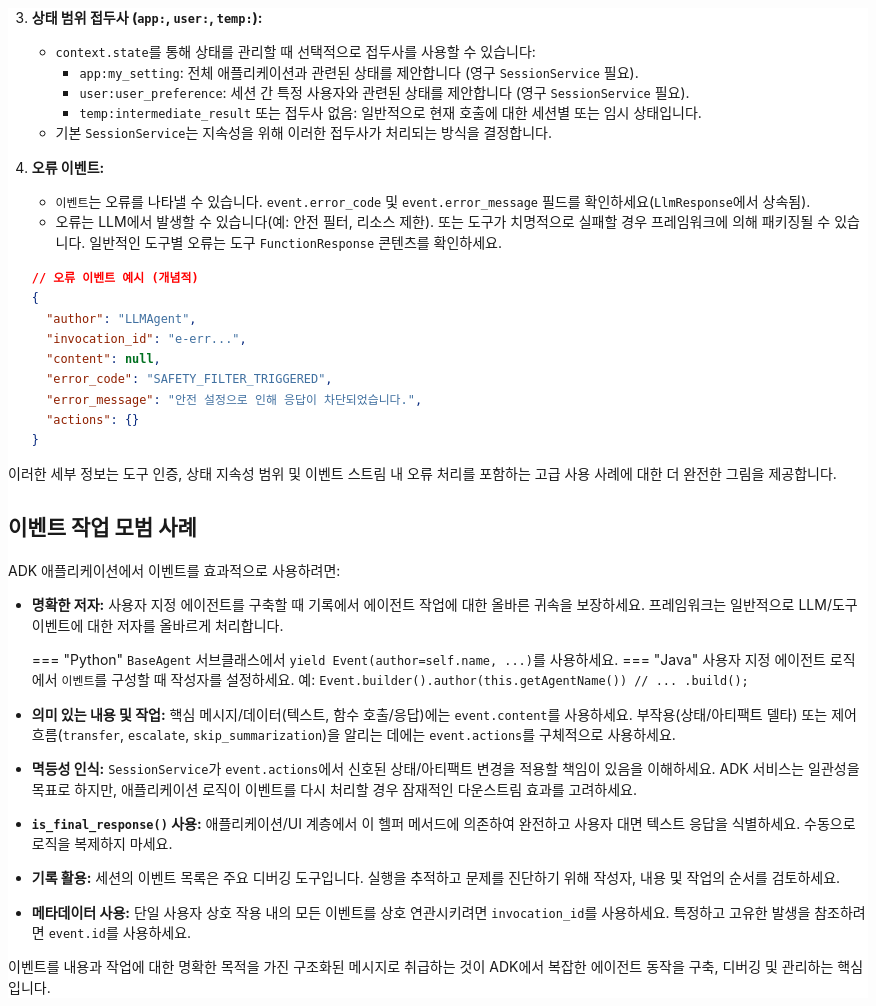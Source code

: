 3.  **상태 범위 접두사 (`app:`, `user:`, `temp:`):**
    *   `context.state`를 통해 상태를 관리할 때 선택적으로 접두사를 사용할 수 있습니다:
        *   `app:my_setting`: 전체 애플리케이션과 관련된 상태를 제안합니다 (영구 `SessionService` 필요).
        *   `user:user_preference`: 세션 간 특정 사용자와 관련된 상태를 제안합니다 (영구 `SessionService` 필요).
        *   `temp:intermediate_result` 또는 접두사 없음: 일반적으로 현재 호출에 대한 세션별 또는 임시 상태입니다.
    *   기본 `SessionService`는 지속성을 위해 이러한 접두사가 처리되는 방식을 결정합니다.

4.  **오류 이벤트:**
    *   `이벤트`는 오류를 나타낼 수 있습니다. `event.error_code` 및 `event.error_message` 필드를 확인하세요(`LlmResponse`에서 상속됨).
    *   오류는 LLM에서 발생할 수 있습니다(예: 안전 필터, 리소스 제한). 또는 도구가 치명적으로 실패할 경우 프레임워크에 의해 패키징될 수 있습니다. 일반적인 도구별 오류는 도구 `FunctionResponse` 콘텐츠를 확인하세요.
    ```json
    // 오류 이벤트 예시 (개념적)
    {
      "author": "LLMAgent",
      "invocation_id": "e-err...",
      "content": null,
      "error_code": "SAFETY_FILTER_TRIGGERED",
      "error_message": "안전 설정으로 인해 응답이 차단되었습니다.",
      "actions": {}
    }
    ```

이러한 세부 정보는 도구 인증, 상태 지속성 범위 및 이벤트 스트림 내 오류 처리를 포함하는 고급 사용 사례에 대한 더 완전한 그림을 제공합니다.

## 이벤트 작업 모범 사례

ADK 애플리케이션에서 이벤트를 효과적으로 사용하려면:

*   **명확한 저자:** 사용자 지정 에이전트를 구축할 때 기록에서 에이전트 작업에 대한 올바른 귀속을 보장하세요. 프레임워크는 일반적으로 LLM/도구 이벤트에 대한 저자를 올바르게 처리합니다.
    
    === "Python"
        `BaseAgent` 서브클래스에서 `yield Event(author=self.name, ...)`를 사용하세요.
    === "Java"
        사용자 지정 에이전트 로직에서 `이벤트`를 구성할 때 작성자를 설정하세요. 예: `Event.builder().author(this.getAgentName()) // ... .build();`

*   **의미 있는 내용 및 작업:** 핵심 메시지/데이터(텍스트, 함수 호출/응답)에는 `event.content`를 사용하세요. 부작용(상태/아티팩트 델타) 또는 제어 흐름(`transfer`, `escalate`, `skip_summarization`)을 알리는 데에는 `event.actions`를 구체적으로 사용하세요.
*   **멱등성 인식:** `SessionService`가 `event.actions`에서 신호된 상태/아티팩트 변경을 적용할 책임이 있음을 이해하세요. ADK 서비스는 일관성을 목표로 하지만, 애플리케이션 로직이 이벤트를 다시 처리할 경우 잠재적인 다운스트림 효과를 고려하세요.
*   **`is_final_response()` 사용:** 애플리케이션/UI 계층에서 이 헬퍼 메서드에 의존하여 완전하고 사용자 대면 텍스트 응답을 식별하세요. 수동으로 로직을 복제하지 마세요.
*   **기록 활용:** 세션의 이벤트 목록은 주요 디버깅 도구입니다. 실행을 추적하고 문제를 진단하기 위해 작성자, 내용 및 작업의 순서를 검토하세요.
*   **메타데이터 사용:** 단일 사용자 상호 작용 내의 모든 이벤트를 상호 연관시키려면 `invocation_id`를 사용하세요. 특정하고 고유한 발생을 참조하려면 `event.id`를 사용하세요.

이벤트를 내용과 작업에 대한 명확한 목적을 가진 구조화된 메시지로 취급하는 것이 ADK에서 복잡한 에이전트 동작을 구축, 디버깅 및 관리하는 핵심입니다.